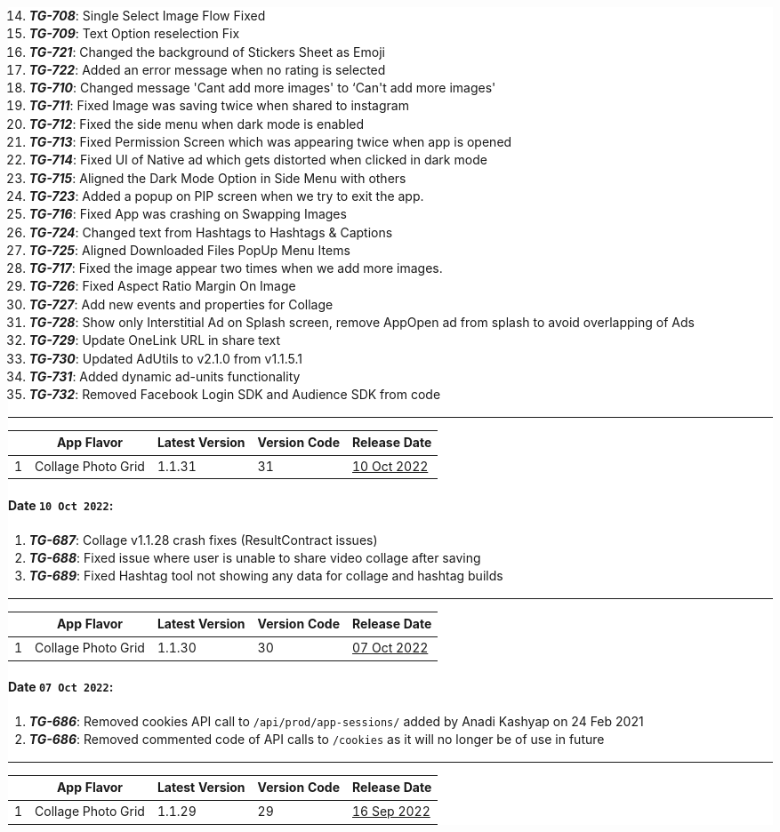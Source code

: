 14. **_TG-708_**: Single Select Image Flow Fixed
15. **_TG-709_**: Text Option reselection Fix
16. **_TG-721_**: Changed the background of Stickers Sheet as Emoji
17. **_TG-722_**: Added an error message when no rating is selected
18. **_TG-710_**: Changed message 'Cant add more images' to ‘Can't add more images'
19. **_TG-711_**: Fixed Image was saving twice when shared to instagram
20. **_TG-712_**: Fixed the side menu when dark mode is enabled
21. **_TG-713_**: Fixed Permission Screen which was appearing twice when app is opened
22. **_TG-714_**: Fixed UI of Native ad which gets distorted when clicked in dark mode
23. **_TG-715_**: Aligned the Dark Mode Option in Side Menu with others
24. **_TG-723_**: Added a popup on PIP screen when we try to exit the app.
25. **_TG-716_**: Fixed App was crashing on Swapping Images
26. **_TG-724_**: Changed text from Hashtags to Hashtags & Captions
27. **_TG-725_**: Aligned Downloaded Files PopUp Menu Items
28. **_TG-717_**: Fixed the image appear two times when we add more images.
29. **_TG-726_**: Fixed Aspect Ratio Margin On Image
30. **_TG-727_**: Add new events and properties for Collage
31. **_TG-728_**: Show only Interstitial Ad on Splash screen, remove AppOpen ad from splash to avoid overlapping of Ads
32. **_TG-729_**: Update OneLink URL in share text
33. **_TG-730_**: Updated AdUtils to v2.1.0 from v1.1.5.1
34. **_TG-731_**: Added dynamic ad-units functionality
35. **_TG-732_**: Removed Facebook Login SDK and Audience SDK from code

----------------------------------------------------------------------------------------------------------------------------

|     | App Flavor         | Latest Version | Version Code | Release Date                     |
|:----|--------------------|----------------|--------------|----------------------------------|
| 1   | Collage Photo Grid | 1.1.31         | 31           | [10 Oct 2022](#date-10-oct-2022) |

#### Date `10 Oct 2022`:
1. **_TG-687_**: Collage v1.1.28 crash fixes (ResultContract issues)
2. **_TG-688_**: Fixed issue where user is unable to share video collage after saving
3. **_TG-689_**: Fixed Hashtag tool not showing any data for collage and hashtag builds

----------------------------------------------------------------------------------------------------------------------------

|     | App Flavor         | Latest Version | Version Code | Release Date                     |
|:----|--------------------|----------------|--------------|----------------------------------|
| 1   | Collage Photo Grid | 1.1.30         | 30           | [07 Oct 2022](#date-07-oct-2022) |

#### Date `07 Oct 2022`:
1. **_TG-686_**: Removed cookies API call to `/api/prod/app-sessions/` added by Anadi Kashyap on 24 Feb 2021
2. **_TG-686_**: Removed commented code of API calls to `/cookies` as it will no longer be of use in future

----------------------------------------------------------------------------------------------------------------------------

|     | App Flavor         | Latest Version | Version Code | Release Date                     |
|:----|--------------------|----------------|--------------|----------------------------------|
| 1   | Collage Photo Grid |     1.1.29     |      29      | [16 Sep 2022](#date-16-sep-2022) |
